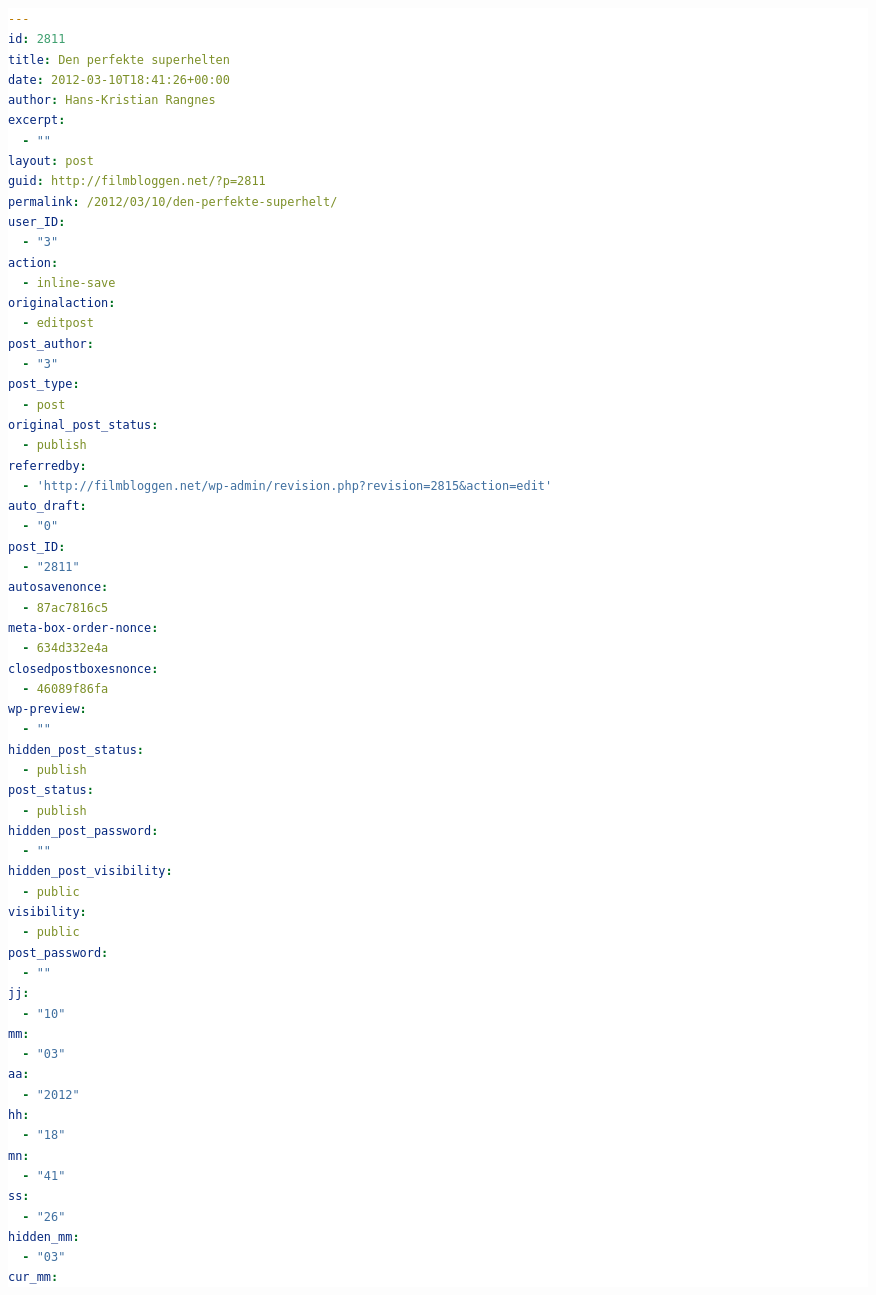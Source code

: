 ```yaml
---
id: 2811
title: Den perfekte superhelten
date: 2012-03-10T18:41:26+00:00
author: Hans-Kristian Rangnes
excerpt:
  - ""
layout: post
guid: http://filmbloggen.net/?p=2811
permalink: /2012/03/10/den-perfekte-superhelt/
user_ID:
  - "3"
action:
  - inline-save
originalaction:
  - editpost
post_author:
  - "3"
post_type:
  - post
original_post_status:
  - publish
referredby:
  - 'http://filmbloggen.net/wp-admin/revision.php?revision=2815&action=edit'
auto_draft:
  - "0"
post_ID:
  - "2811"
autosavenonce:
  - 87ac7816c5
meta-box-order-nonce:
  - 634d332e4a
closedpostboxesnonce:
  - 46089f86fa
wp-preview:
  - ""
hidden_post_status:
  - publish
post_status:
  - publish
hidden_post_password:
  - ""
hidden_post_visibility:
  - public
visibility:
  - public
post_password:
  - ""
jj:
  - "10"
mm:
  - "03"
aa:
  - "2012"
hh:
  - "18"
mn:
  - "41"
ss:
  - "26"
hidden_mm:
  - "03"
cur_mm:
```
